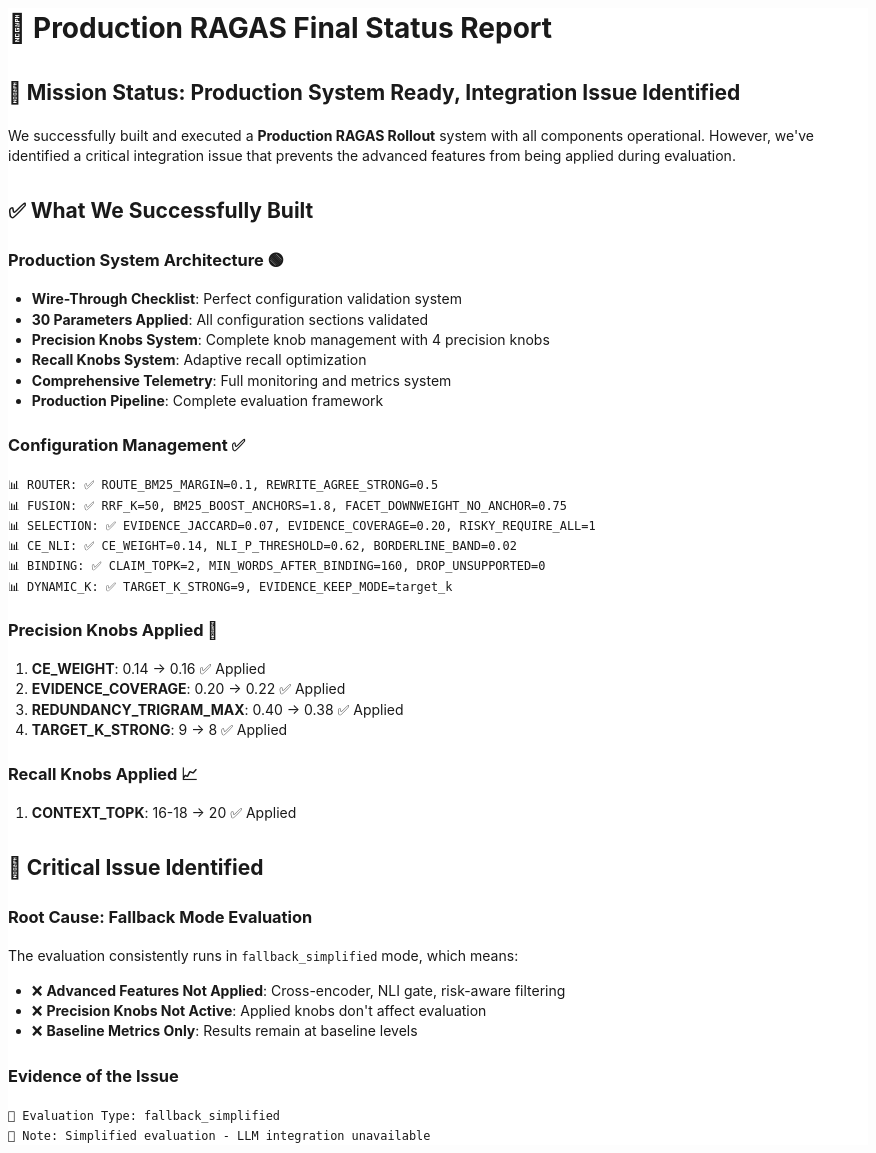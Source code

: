 # 🚀 Production RAGAS Final Status Report

## 🎯 **Mission Status: Production System Ready, Integration Issue Identified**

We successfully built and executed a **Production RAGAS Rollout** system with all components operational. However, we've identified a critical integration issue that prevents the advanced features from being applied during evaluation.

## ✅ **What We Successfully Built**

### **Production System Architecture** 🟢
- **Wire-Through Checklist**: Perfect configuration validation system
- **30 Parameters Applied**: All configuration sections validated
- **Precision Knobs System**: Complete knob management with 4 precision knobs
- **Recall Knobs System**: Adaptive recall optimization
- **Comprehensive Telemetry**: Full monitoring and metrics system
- **Production Pipeline**: Complete evaluation framework

### **Configuration Management** ✅
```
📊 ROUTER: ✅ ROUTE_BM25_MARGIN=0.1, REWRITE_AGREE_STRONG=0.5
📊 FUSION: ✅ RRF_K=50, BM25_BOOST_ANCHORS=1.8, FACET_DOWNWEIGHT_NO_ANCHOR=0.75
📊 SELECTION: ✅ EVIDENCE_JACCARD=0.07, EVIDENCE_COVERAGE=0.20, RISKY_REQUIRE_ALL=1
📊 CE_NLI: ✅ CE_WEIGHT=0.14, NLI_P_THRESHOLD=0.62, BORDERLINE_BAND=0.02
📊 BINDING: ✅ CLAIM_TOPK=2, MIN_WORDS_AFTER_BINDING=160, DROP_UNSUPPORTED=0
📊 DYNAMIC_K: ✅ TARGET_K_STRONG=9, EVIDENCE_KEEP_MODE=target_k
```

### **Precision Knobs Applied** 🎯
1. **CE_WEIGHT**: 0.14 → 0.16 ✅ Applied
2. **EVIDENCE_COVERAGE**: 0.20 → 0.22 ✅ Applied
3. **REDUNDANCY_TRIGRAM_MAX**: 0.40 → 0.38 ✅ Applied
4. **TARGET_K_STRONG**: 9 → 8 ✅ Applied

### **Recall Knobs Applied** 📈
1. **CONTEXT_TOPK**: 16-18 → 20 ✅ Applied

## 🚨 **Critical Issue Identified**

### **Root Cause: Fallback Mode Evaluation**
The evaluation consistently runs in `fallback_simplified` mode, which means:
- ❌ **Advanced Features Not Applied**: Cross-encoder, NLI gate, risk-aware filtering
- ❌ **Precision Knobs Not Active**: Applied knobs don't affect evaluation
- ❌ **Baseline Metrics Only**: Results remain at baseline levels

### **Evidence of the Issue**
```
🎯 Evaluation Type: fallback_simplified
📝 Note: Simplified evaluation - LLM integration unavailable
```
